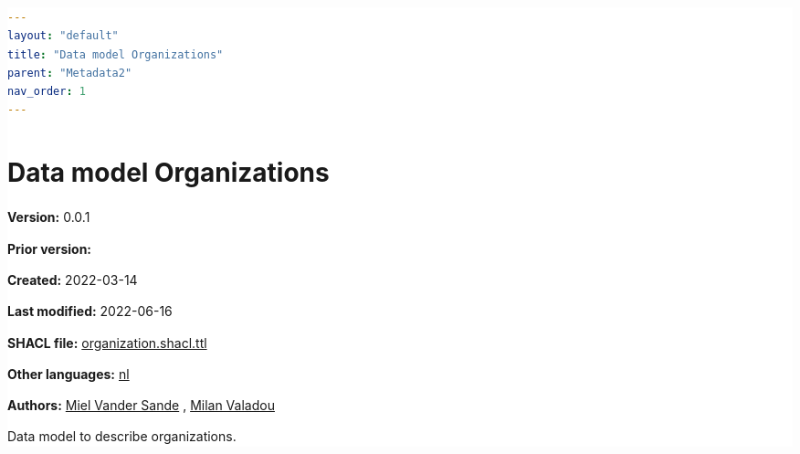 ```yaml
---
layout: "default"
title: "Data model Organizations"
parent: "Metadata2"
nav_order: 1
---
```


Data model Organizations
====================

**Version:** 0.0.1

**Prior version:** 

**Created:** 2022-03-14

**Last modified:** 2022-06-16

**SHACL file:** [organization.shacl.ttl](organization.shacl.ttl)

**Other languages:**
[nl](../nl)

**Authors:**
[Miel Vander Sande](mailto:miel.vandersande@meemoo.be)
, [Milan Valadou](mailto:milan.valadou@meemoo.be)


Data model to describe organizations.

<div class="zoom">
